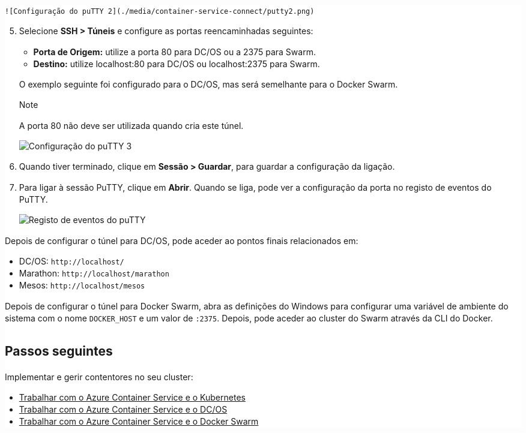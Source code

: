     ![Configuração do puTTY 2](./media/container-service-connect/putty2.png)

5. Selecione **SSH > Túneis** e configure as portas reencaminhadas seguintes:

    * **Porta de Origem:** utilize a porta 80 para DC/OS ou a 2375 para Swarm.
    * **Destino:** utilize localhost:80 para DC/OS ou localhost:2375 para Swarm.

    O exemplo seguinte foi configurado para o DC/OS, mas será semelhante para o Docker Swarm.

    > [!NOTE]
    > A porta 80 não deve ser utilizada quando cria este túnel.
    > 

    ![Configuração do puTTY 3](./media/container-service-connect/putty3.png)

6. Quando tiver terminado, clique em **Sessão > Guardar**, para guardar a configuração da ligação.

7. Para ligar à sessão PuTTY, clique em **Abrir**. Quando se liga, pode ver a configuração da porta no registo de eventos do PuTTY.

    ![Registo de eventos do puTTY](./media/container-service-connect/putty4.png)

Depois de configurar o túnel para DC/OS, pode aceder ao pontos finais relacionados em:

* DC/OS: `http://localhost/`
* Marathon: `http://localhost/marathon`
* Mesos: `http://localhost/mesos`

Depois de configurar o túnel para Docker Swarm, abra as definições do Windows para configurar uma variável de ambiente do sistema com o nome `DOCKER_HOST` e um valor de `:2375`. Depois, pode aceder ao cluster do Swarm através da CLI do Docker.

## <a name="next-steps"></a>Passos seguintes
Implementar e gerir contentores no seu cluster:

* [Trabalhar com o Azure Container Service e o Kubernetes](../articles/container-service/kubernetes/container-service-kubernetes-ui.md)
* [Trabalhar com o Azure Container Service e o DC/OS](../articles/container-service//dcos-swarm/container-service-mesos-marathon-rest.md)
* [Trabalhar com o Azure Container Service e o Docker Swarm](../articles//container-service/dcos-swarm/container-service-docker-swarm.md)

